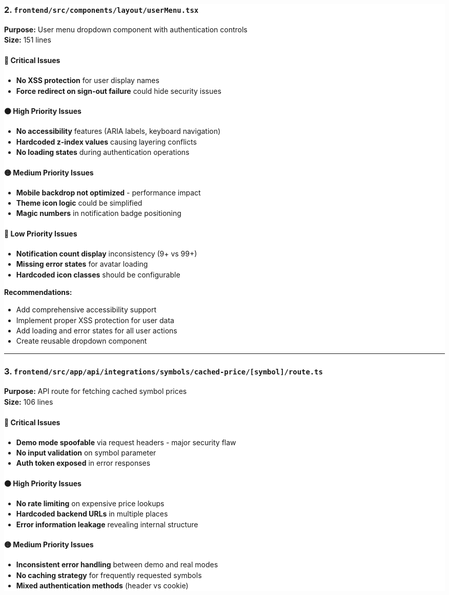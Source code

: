 
### 2. `frontend/src/components/layout/userMenu.tsx`
**Purpose:** User menu dropdown component with authentication controls  
**Size:** 151 lines  

#### 🔴 Critical Issues
- **No XSS protection** for user display names
- **Force redirect on sign-out failure** could hide security issues

#### 🟠 High Priority Issues
- **No accessibility** features (ARIA labels, keyboard navigation)
- **Hardcoded z-index values** causing layering conflicts
- **No loading states** during authentication operations

#### 🟡 Medium Priority Issues
- **Mobile backdrop not optimized** - performance impact
- **Theme icon logic** could be simplified
- **Magic numbers** in notification badge positioning

#### 🔵 Low Priority Issues
- **Notification count display** inconsistency (9+ vs 99+)
- **Missing error states** for avatar loading
- **Hardcoded icon classes** should be configurable

**Recommendations:**
- Add comprehensive accessibility support
- Implement proper XSS protection for user data
- Add loading and error states for all user actions
- Create reusable dropdown component

---

### 3. `frontend/src/app/api/integrations/symbols/cached-price/[symbol]/route.ts`
**Purpose:** API route for fetching cached symbol prices  
**Size:** 106 lines  

#### 🔴 Critical Issues
- **Demo mode spoofable** via request headers - major security flaw
- **No input validation** on symbol parameter
- **Auth token exposed** in error responses

#### 🟠 High Priority Issues
- **No rate limiting** on expensive price lookups
- **Hardcoded backend URLs** in multiple places
- **Error information leakage** revealing internal structure

#### 🟡 Medium Priority Issues
- **Inconsistent error handling** between demo and real modes
- **No caching strategy** for frequently requested symbols
- **Mixed authentication methods** (header vs cookie)
